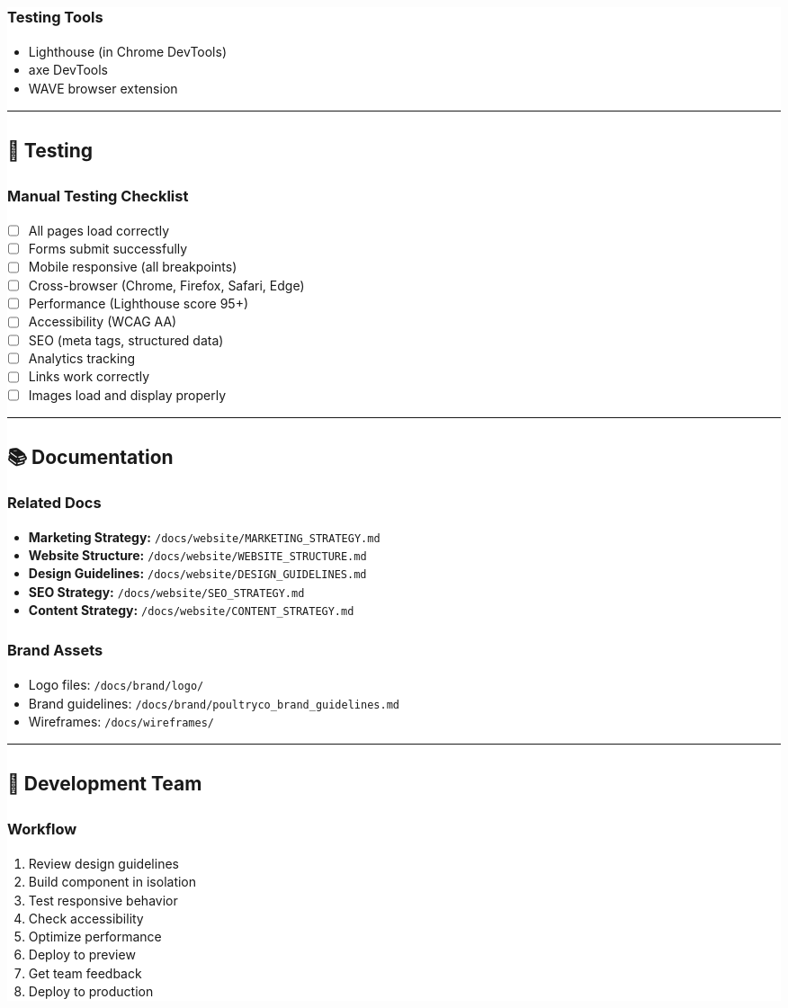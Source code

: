 ### Testing Tools
- Lighthouse (in Chrome DevTools)
- axe DevTools
- WAVE browser extension

---

## 🧪 Testing

### Manual Testing Checklist
- [ ] All pages load correctly
- [ ] Forms submit successfully
- [ ] Mobile responsive (all breakpoints)
- [ ] Cross-browser (Chrome, Firefox, Safari, Edge)
- [ ] Performance (Lighthouse score 95+)
- [ ] Accessibility (WCAG AA)
- [ ] SEO (meta tags, structured data)
- [ ] Analytics tracking
- [ ] Links work correctly
- [ ] Images load and display properly

---

## 📚 Documentation

### Related Docs
- **Marketing Strategy:** `/docs/website/MARKETING_STRATEGY.md`
- **Website Structure:** `/docs/website/WEBSITE_STRUCTURE.md`
- **Design Guidelines:** `/docs/website/DESIGN_GUIDELINES.md`
- **SEO Strategy:** `/docs/website/SEO_STRATEGY.md`
- **Content Strategy:** `/docs/website/CONTENT_STRATEGY.md`

### Brand Assets
- Logo files: `/docs/brand/logo/`
- Brand guidelines: `/docs/brand/poultryco_brand_guidelines.md`
- Wireframes: `/docs/wireframes/`

---

## 👥 Development Team

### Workflow
1. Review design guidelines
2. Build component in isolation
3. Test responsive behavior
4. Check accessibility
5. Optimize performance
6. Deploy to preview
7. Get team feedback
8. Deploy to production
